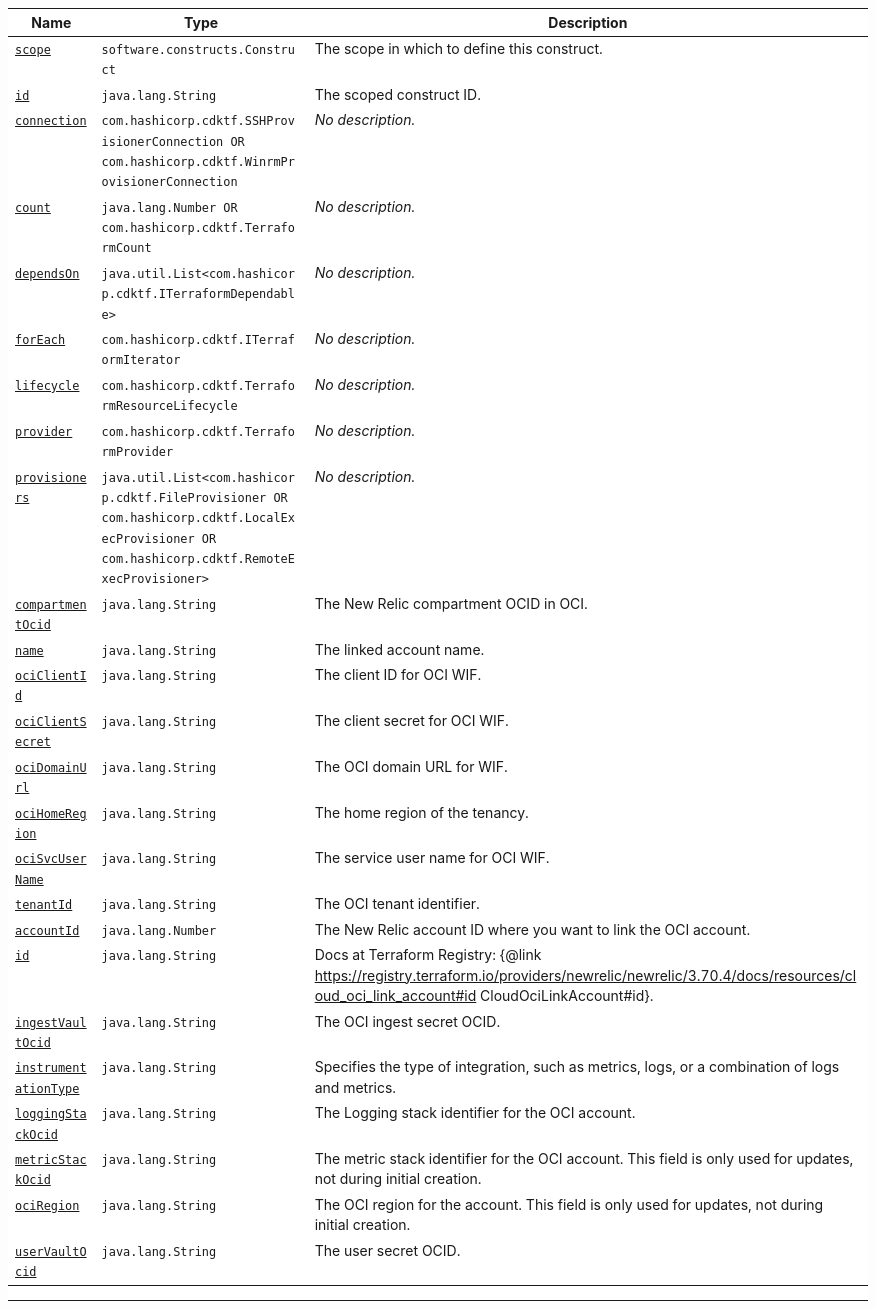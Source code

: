 | **Name** | **Type** | **Description** |
| --- | --- | --- |
| <code><a href="#@cdktf/provider-newrelic.cloudOciLinkAccount.CloudOciLinkAccount.Initializer.parameter.scope">scope</a></code> | <code>software.constructs.Construct</code> | The scope in which to define this construct. |
| <code><a href="#@cdktf/provider-newrelic.cloudOciLinkAccount.CloudOciLinkAccount.Initializer.parameter.id">id</a></code> | <code>java.lang.String</code> | The scoped construct ID. |
| <code><a href="#@cdktf/provider-newrelic.cloudOciLinkAccount.CloudOciLinkAccount.Initializer.parameter.connection">connection</a></code> | <code>com.hashicorp.cdktf.SSHProvisionerConnection OR com.hashicorp.cdktf.WinrmProvisionerConnection</code> | *No description.* |
| <code><a href="#@cdktf/provider-newrelic.cloudOciLinkAccount.CloudOciLinkAccount.Initializer.parameter.count">count</a></code> | <code>java.lang.Number OR com.hashicorp.cdktf.TerraformCount</code> | *No description.* |
| <code><a href="#@cdktf/provider-newrelic.cloudOciLinkAccount.CloudOciLinkAccount.Initializer.parameter.dependsOn">dependsOn</a></code> | <code>java.util.List<com.hashicorp.cdktf.ITerraformDependable></code> | *No description.* |
| <code><a href="#@cdktf/provider-newrelic.cloudOciLinkAccount.CloudOciLinkAccount.Initializer.parameter.forEach">forEach</a></code> | <code>com.hashicorp.cdktf.ITerraformIterator</code> | *No description.* |
| <code><a href="#@cdktf/provider-newrelic.cloudOciLinkAccount.CloudOciLinkAccount.Initializer.parameter.lifecycle">lifecycle</a></code> | <code>com.hashicorp.cdktf.TerraformResourceLifecycle</code> | *No description.* |
| <code><a href="#@cdktf/provider-newrelic.cloudOciLinkAccount.CloudOciLinkAccount.Initializer.parameter.provider">provider</a></code> | <code>com.hashicorp.cdktf.TerraformProvider</code> | *No description.* |
| <code><a href="#@cdktf/provider-newrelic.cloudOciLinkAccount.CloudOciLinkAccount.Initializer.parameter.provisioners">provisioners</a></code> | <code>java.util.List<com.hashicorp.cdktf.FileProvisioner OR com.hashicorp.cdktf.LocalExecProvisioner OR com.hashicorp.cdktf.RemoteExecProvisioner></code> | *No description.* |
| <code><a href="#@cdktf/provider-newrelic.cloudOciLinkAccount.CloudOciLinkAccount.Initializer.parameter.compartmentOcid">compartmentOcid</a></code> | <code>java.lang.String</code> | The New Relic compartment OCID in OCI. |
| <code><a href="#@cdktf/provider-newrelic.cloudOciLinkAccount.CloudOciLinkAccount.Initializer.parameter.name">name</a></code> | <code>java.lang.String</code> | The linked account name. |
| <code><a href="#@cdktf/provider-newrelic.cloudOciLinkAccount.CloudOciLinkAccount.Initializer.parameter.ociClientId">ociClientId</a></code> | <code>java.lang.String</code> | The client ID for OCI WIF. |
| <code><a href="#@cdktf/provider-newrelic.cloudOciLinkAccount.CloudOciLinkAccount.Initializer.parameter.ociClientSecret">ociClientSecret</a></code> | <code>java.lang.String</code> | The client secret for OCI WIF. |
| <code><a href="#@cdktf/provider-newrelic.cloudOciLinkAccount.CloudOciLinkAccount.Initializer.parameter.ociDomainUrl">ociDomainUrl</a></code> | <code>java.lang.String</code> | The OCI domain URL for WIF. |
| <code><a href="#@cdktf/provider-newrelic.cloudOciLinkAccount.CloudOciLinkAccount.Initializer.parameter.ociHomeRegion">ociHomeRegion</a></code> | <code>java.lang.String</code> | The home region of the tenancy. |
| <code><a href="#@cdktf/provider-newrelic.cloudOciLinkAccount.CloudOciLinkAccount.Initializer.parameter.ociSvcUserName">ociSvcUserName</a></code> | <code>java.lang.String</code> | The service user name for OCI WIF. |
| <code><a href="#@cdktf/provider-newrelic.cloudOciLinkAccount.CloudOciLinkAccount.Initializer.parameter.tenantId">tenantId</a></code> | <code>java.lang.String</code> | The OCI tenant identifier. |
| <code><a href="#@cdktf/provider-newrelic.cloudOciLinkAccount.CloudOciLinkAccount.Initializer.parameter.accountId">accountId</a></code> | <code>java.lang.Number</code> | The New Relic account ID where you want to link the OCI account. |
| <code><a href="#@cdktf/provider-newrelic.cloudOciLinkAccount.CloudOciLinkAccount.Initializer.parameter.id">id</a></code> | <code>java.lang.String</code> | Docs at Terraform Registry: {@link https://registry.terraform.io/providers/newrelic/newrelic/3.70.4/docs/resources/cloud_oci_link_account#id CloudOciLinkAccount#id}. |
| <code><a href="#@cdktf/provider-newrelic.cloudOciLinkAccount.CloudOciLinkAccount.Initializer.parameter.ingestVaultOcid">ingestVaultOcid</a></code> | <code>java.lang.String</code> | The OCI ingest secret OCID. |
| <code><a href="#@cdktf/provider-newrelic.cloudOciLinkAccount.CloudOciLinkAccount.Initializer.parameter.instrumentationType">instrumentationType</a></code> | <code>java.lang.String</code> | Specifies the type of integration, such as metrics, logs, or a combination of logs and metrics. |
| <code><a href="#@cdktf/provider-newrelic.cloudOciLinkAccount.CloudOciLinkAccount.Initializer.parameter.loggingStackOcid">loggingStackOcid</a></code> | <code>java.lang.String</code> | The Logging stack identifier for the OCI account. |
| <code><a href="#@cdktf/provider-newrelic.cloudOciLinkAccount.CloudOciLinkAccount.Initializer.parameter.metricStackOcid">metricStackOcid</a></code> | <code>java.lang.String</code> | The metric stack identifier for the OCI account. This field is only used for updates, not during initial creation. |
| <code><a href="#@cdktf/provider-newrelic.cloudOciLinkAccount.CloudOciLinkAccount.Initializer.parameter.ociRegion">ociRegion</a></code> | <code>java.lang.String</code> | The OCI region for the account. This field is only used for updates, not during initial creation. |
| <code><a href="#@cdktf/provider-newrelic.cloudOciLinkAccount.CloudOciLinkAccount.Initializer.parameter.userVaultOcid">userVaultOcid</a></code> | <code>java.lang.String</code> | The user secret OCID. |

---
